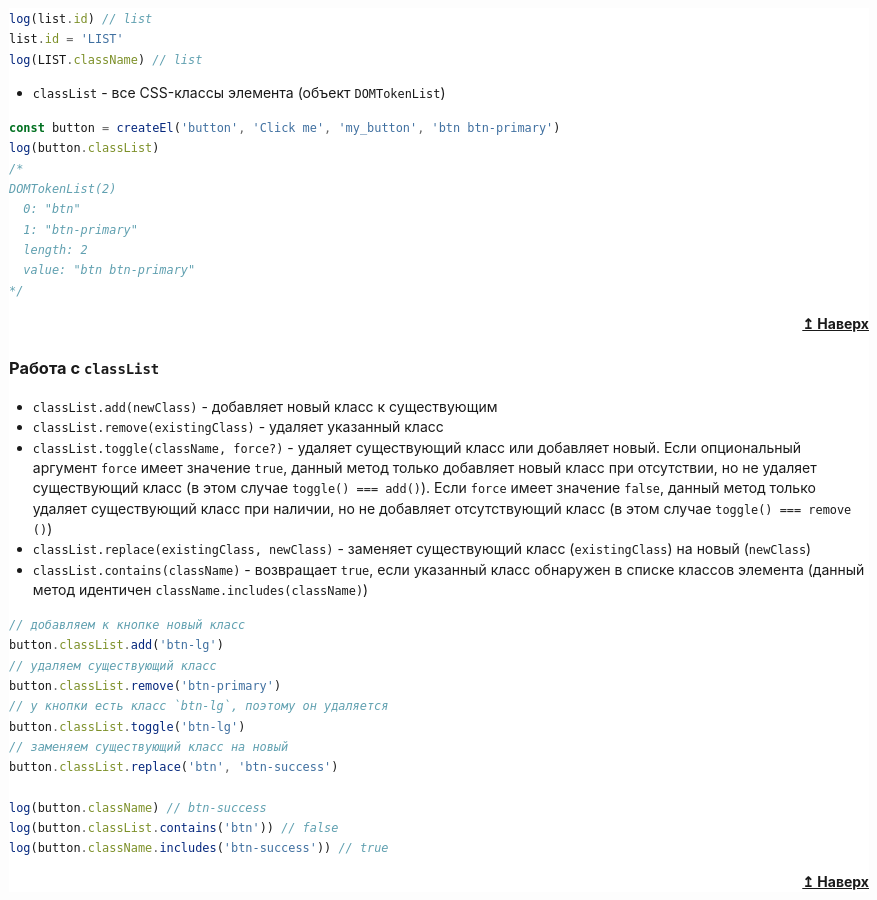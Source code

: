 ```js
log(list.id) // list
list.id = 'LIST'
log(LIST.className) // list
```

- `classList` - все CSS-классы элемента (объект `DOMTokenList`)

```js
const button = createEl('button', 'Click me', 'my_button', 'btn btn-primary')
log(button.classList)
/*
DOMTokenList(2)
  0: "btn"
  1: "btn-primary"
  length: 2
  value: "btn btn-primary"
*/
```

<div align="right">
  <b><a href="#">↥ Наверх</a></b>
</div>

### Работа с `classList` <a name="classlist"></a>

- `classList.add(newClass)` - добавляет новый класс к существующим
- `classList.remove(existingClass)` - удаляет указанный класс
- `classList.toggle(className, force?)` - удаляет существующий класс или добавляет новый. Если опциональный аргумент `force` имеет значение `true`, данный метод только добавляет новый класс при отсутствии, но не удаляет существующий класс (в этом случае `toggle() === add()`). Если `force` имеет значение `false`, данный метод только удаляет существующий класс при наличии, но не добавляет отсутствующий класс (в этом случае `toggle() === remove()`)
- `classList.replace(existingClass, newClass)` - заменяет существующий класс (`existingClass`) на новый (`newClass`)
- `classList.contains(className)` - возвращает `true`, если указанный класс обнаружен в списке классов элемента (данный метод идентичен `className.includes(className)`)

```js
// добавляем к кнопке новый класс
button.classList.add('btn-lg')
// удаляем существующий класс
button.classList.remove('btn-primary')
// у кнопки есть класс `btn-lg`, поэтому он удаляется
button.classList.toggle('btn-lg')
// заменяем существующий класс на новый
button.classList.replace('btn', 'btn-success')

log(button.className) // btn-success
log(button.classList.contains('btn')) // false
log(button.className.includes('btn-success')) // true
```

<div align="right">
  <b><a href="#element">↥ Наверх</a></b>
</div>

